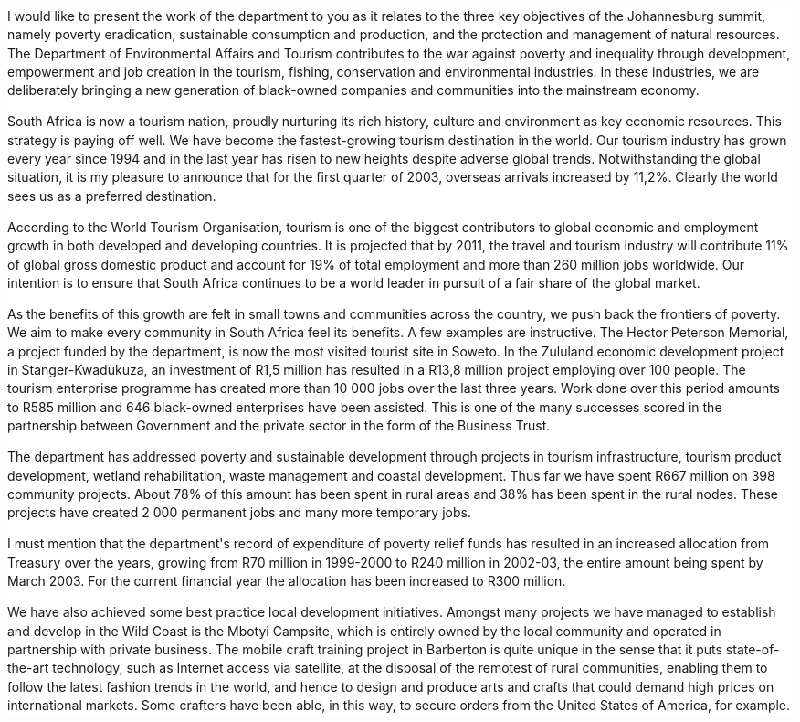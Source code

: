 I would like to present the work of the department to you as it relates to
the three key objectives of the Johannesburg summit, namely poverty
eradication, sustainable consumption and production, and the protection and
management of natural resources. The Department of Environmental Affairs
and Tourism contributes to the war against poverty and inequality through
development, empowerment and job creation in the tourism, fishing,
conservation and environmental industries. In these industries, we are
deliberately bringing a new generation of black-owned companies and
communities into the mainstream economy.

South Africa is now a tourism nation, proudly nurturing its rich history,
culture and environment as key economic resources. This strategy is paying
off well. We have become the fastest-growing tourism destination in the
world. Our tourism industry has grown every year since 1994 and in the last
year has risen to new heights despite adverse global trends.
Notwithstanding the global situation, it is my pleasure to announce that
for the first quarter of 2003, overseas arrivals increased by 11,2%.
Clearly the world sees us as a preferred destination.

According to the World Tourism Organisation, tourism is one of the biggest
contributors to global economic and employment growth in both developed and
developing countries. It is projected that by 2011, the travel and tourism
industry will contribute 11% of global gross domestic product and account
for 19% of total employment and more than 260 million jobs worldwide. Our
intention is to ensure that South Africa continues to be a world leader in
pursuit of a fair share of the global market.

As the benefits of this growth are felt in small towns and communities
across the country, we push back the frontiers of poverty. We aim to make
every community in South Africa feel its benefits. A few examples are
instructive. The Hector Peterson Memorial, a project funded by the
department, is now the most visited tourist site in Soweto. In the Zululand
economic development project in Stanger-Kwadukuza, an investment of R1,5
million has resulted in a R13,8 million project employing over 100 people.
The tourism enterprise programme has created more than 10 000 jobs over the
last three years. Work done over this period amounts to R585 million and
646 black-owned enterprises have been assisted. This is one of the many
successes scored in the partnership between Government and the private
sector in the form of the Business Trust.

The department has addressed poverty and sustainable development through
projects in tourism infrastructure, tourism product development, wetland
rehabilitation, waste management and coastal development. Thus far we have
spent R667 million on 398 community projects. About 78% of this amount has
been spent in rural areas and 38% has been spent in the rural nodes. These
projects have created 2 000 permanent jobs and many more temporary jobs.

I must mention that the department's record of expenditure of poverty
relief funds has resulted in an increased allocation from Treasury over the
years, growing from R70 million in 1999-2000 to R240 million in 2002-03,
the entire amount being spent by March 2003. For the current financial year
the allocation has been increased to R300 million.

We have also achieved some best practice local development initiatives.
Amongst many projects we have managed to establish and develop in the Wild
Coast is the Mbotyi Campsite, which is entirely owned by the local
community and operated in partnership with private business. The mobile
craft training project in Barberton is quite unique in the sense that it
puts state-of-the-art technology, such as Internet access via satellite, at
the disposal of the remotest of rural communities, enabling them to follow
the latest fashion trends in the world, and hence to design and produce
arts and crafts that could demand high prices on international markets.
Some crafters have been able, in this way, to secure orders from the United
States of America, for example.

